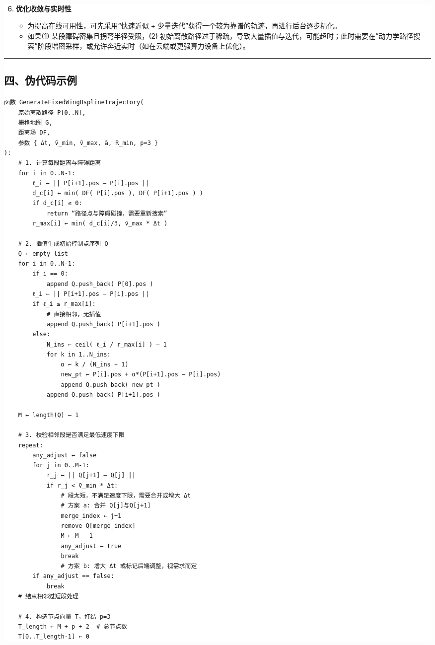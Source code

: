 6. **优化收敛与实时性**

   * 为提高在线可用性，可先采用“快速近似 + 少量迭代”获得一个较为靠谱的轨迹，再进行后台逐步精化。
   * 如果(1) 某段障碍密集且拐弯半径受限，(2) 初始离散路径过于稀疏，导致大量插值与迭代，可能超时；此时需要在“动力学路径搜索”阶段增密采样，或允许奔近实时（如在云端或更强算力设备上优化）。

---

## 四、伪代码示例

```text
函数 GenerateFixedWingBsplineTrajectory(
    原始离散路径 P[0..N], 
    栅格地图 G, 
    距离场 DF, 
    参数 { Δt, ̄v_min, ̄v_max, ̄a, R_min, p=3 }
):
    # 1. 计算每段距离与障碍距离
    for i in 0..N-1:
        ℓ_i ← || P[i+1].pos – P[i].pos ||
        d_c[i] ← min( DF( P[i].pos ), DF( P[i+1].pos ) )
        if d_c[i] ≤ 0: 
            return “路径点与障碍碰撞，需要重新搜索”
        r_max[i] ← min( d_c[i]/3, ̄v_max * Δt )

    # 2. 插值生成初始控制点序列 Q
    Q ← empty list
    for i in 0..N-1:
        if i == 0:
            append Q.push_back( P[0].pos )
        ℓ_i ← || P[i+1].pos – P[i].pos ||
        if ℓ_i ≤ r_max[i]:
            # 直接相邻，无插值
            append Q.push_back( P[i+1].pos )
        else:
            N_ins ← ceil( ℓ_i / r_max[i] ) – 1
            for k in 1..N_ins:
                α ← k / (N_ins + 1)
                new_pt ← P[i].pos + α*(P[i+1].pos – P[i].pos)
                append Q.push_back( new_pt )
            append Q.push_back( P[i+1].pos )

    M ← length(Q) – 1

    # 3. 校验相邻段是否满足最低速度下限
    repeat:
        any_adjust ← false
        for j in 0..M-1:
            r_j ← || Q[j+1] – Q[j] ||
            if r_j < ̄v_min * Δt:
                # 段太短，不满足速度下限，需要合并或增大 Δt
                # 方案 a: 合并 Q[j]与Q[j+1]
                merge_index ← j+1
                remove Q[merge_index]
                M ← M – 1
                any_adjust ← true
                break
                # 方案 b: 增大 Δt 或标记后端调整，视需求而定
        if any_adjust == false:
            break
    # 结束相邻过短段处理

    # 4. 构造节点向量 T，打结 p=3
    T_length ← M + p + 2  # 总节点数
    T[0..T_length-1] ← 0
```